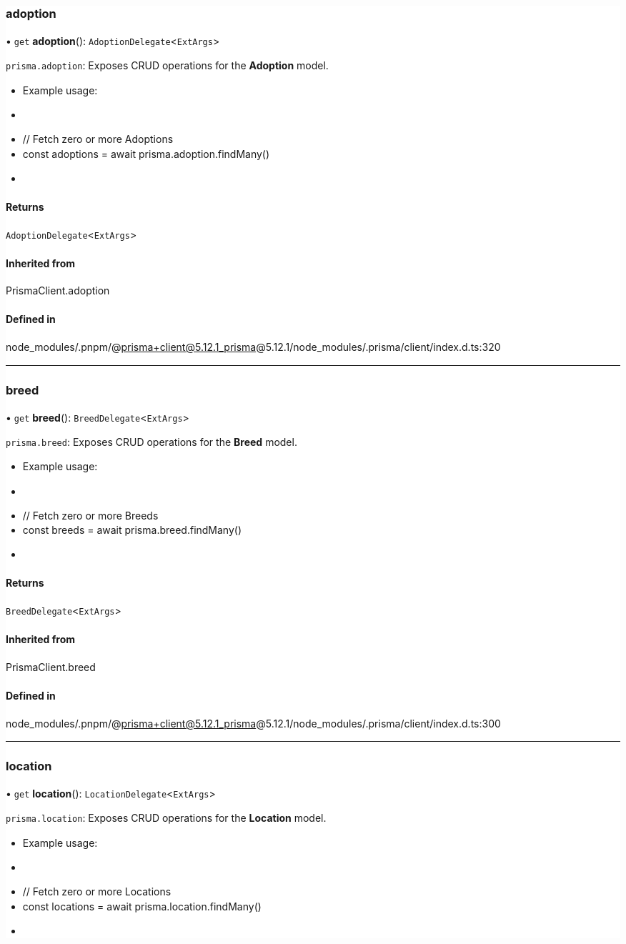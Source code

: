 ### adoption

• `get` **adoption**(): `AdoptionDelegate`\<`ExtArgs`\>

`prisma.adoption`: Exposes CRUD operations for the **Adoption** model.
 * Example usage:
 * ```ts
 * // Fetch zero or more Adoptions
 * const adoptions = await prisma.adoption.findMany()
 * ```

#### Returns

`AdoptionDelegate`\<`ExtArgs`\>

#### Inherited from

PrismaClient.adoption

#### Defined in

node_modules/.pnpm/@prisma+client@5.12.1_prisma@5.12.1/node_modules/.prisma/client/index.d.ts:320

___

### breed

• `get` **breed**(): `BreedDelegate`\<`ExtArgs`\>

`prisma.breed`: Exposes CRUD operations for the **Breed** model.
 * Example usage:
 * ```ts
 * // Fetch zero or more Breeds
 * const breeds = await prisma.breed.findMany()
 * ```

#### Returns

`BreedDelegate`\<`ExtArgs`\>

#### Inherited from

PrismaClient.breed

#### Defined in

node_modules/.pnpm/@prisma+client@5.12.1_prisma@5.12.1/node_modules/.prisma/client/index.d.ts:300

___

### location

• `get` **location**(): `LocationDelegate`\<`ExtArgs`\>

`prisma.location`: Exposes CRUD operations for the **Location** model.
 * Example usage:
 * ```ts
 * // Fetch zero or more Locations
 * const locations = await prisma.location.findMany()
 * ```
